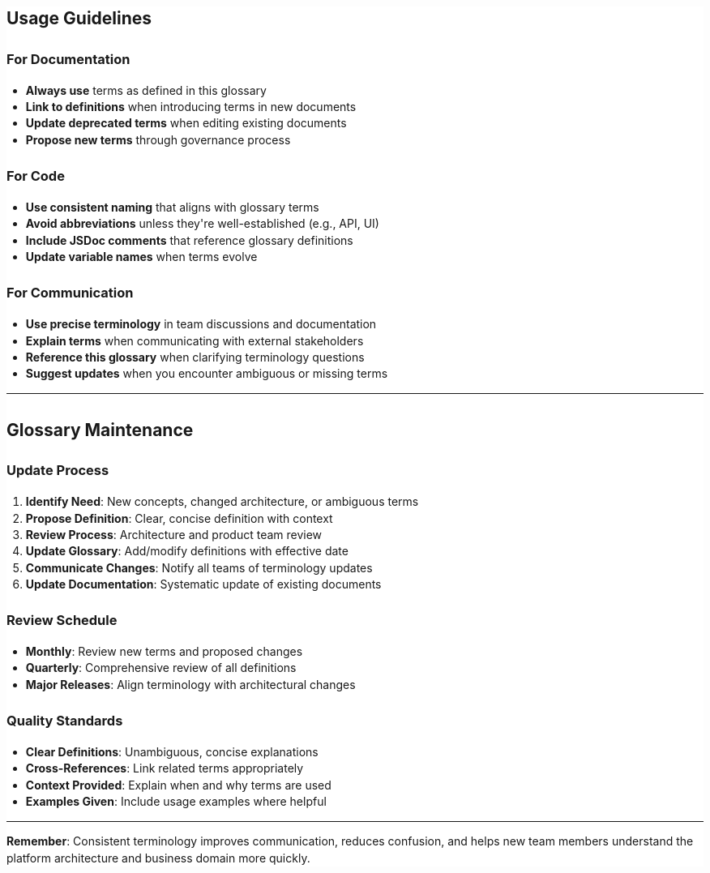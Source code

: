 
## Usage Guidelines

### For Documentation
- **Always use** terms as defined in this glossary
- **Link to definitions** when introducing terms in new documents
- **Update deprecated terms** when editing existing documents
- **Propose new terms** through governance process

### For Code
- **Use consistent naming** that aligns with glossary terms
- **Avoid abbreviations** unless they're well-established (e.g., API, UI)
- **Include JSDoc comments** that reference glossary definitions
- **Update variable names** when terms evolve

### For Communication
- **Use precise terminology** in team discussions and documentation
- **Explain terms** when communicating with external stakeholders
- **Reference this glossary** when clarifying terminology questions
- **Suggest updates** when you encounter ambiguous or missing terms

---

## Glossary Maintenance

### Update Process
1. **Identify Need**: New concepts, changed architecture, or ambiguous terms
2. **Propose Definition**: Clear, concise definition with context
3. **Review Process**: Architecture and product team review
4. **Update Glossary**: Add/modify definitions with effective date
5. **Communicate Changes**: Notify all teams of terminology updates
6. **Update Documentation**: Systematic update of existing documents

### Review Schedule
- **Monthly**: Review new terms and proposed changes
- **Quarterly**: Comprehensive review of all definitions
- **Major Releases**: Align terminology with architectural changes

### Quality Standards
- **Clear Definitions**: Unambiguous, concise explanations
- **Cross-References**: Link related terms appropriately
- **Context Provided**: Explain when and why terms are used
- **Examples Given**: Include usage examples where helpful

---

**Remember**: Consistent terminology improves communication, reduces confusion, and helps new team members understand the platform architecture and business domain more quickly.